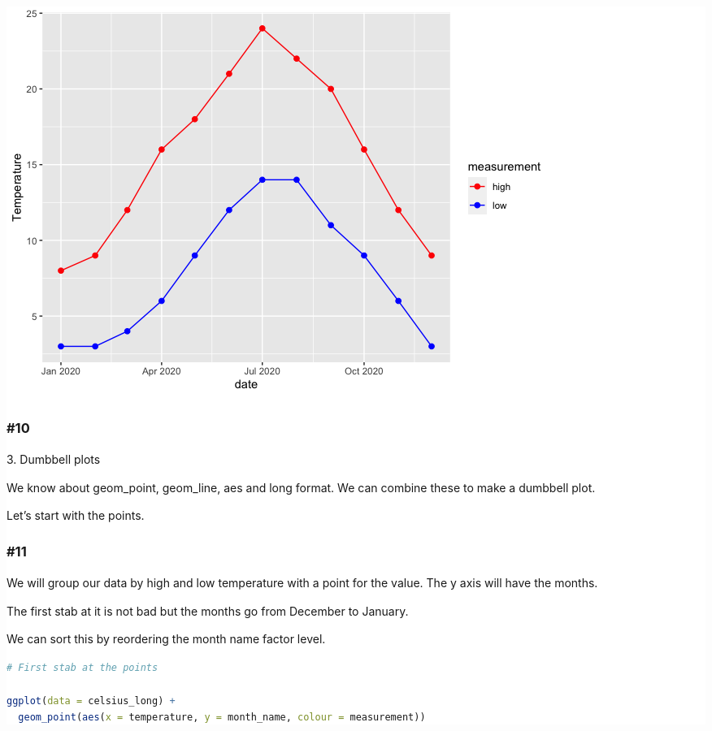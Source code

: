 ![](dumbell-plots_files/figure-gfm/unnamed-chunk-6-1.png)

### \#10

3\. Dumbbell plots

We know about geom_point, geom_line, aes and long format. We can combine
these to make a dumbbell plot.

Let’s start with the points.

### \#11

We will group our data by high and low temperature with a point for the
value. The y axis will have the months.

The first stab at it is not bad but the months go from December to
January. 

We can sort this by reordering the month name factor level.

``` r
# First stab at the points

ggplot(data = celsius_long) +
  geom_point(aes(x = temperature, y = month_name, colour = measurement)) 
```
